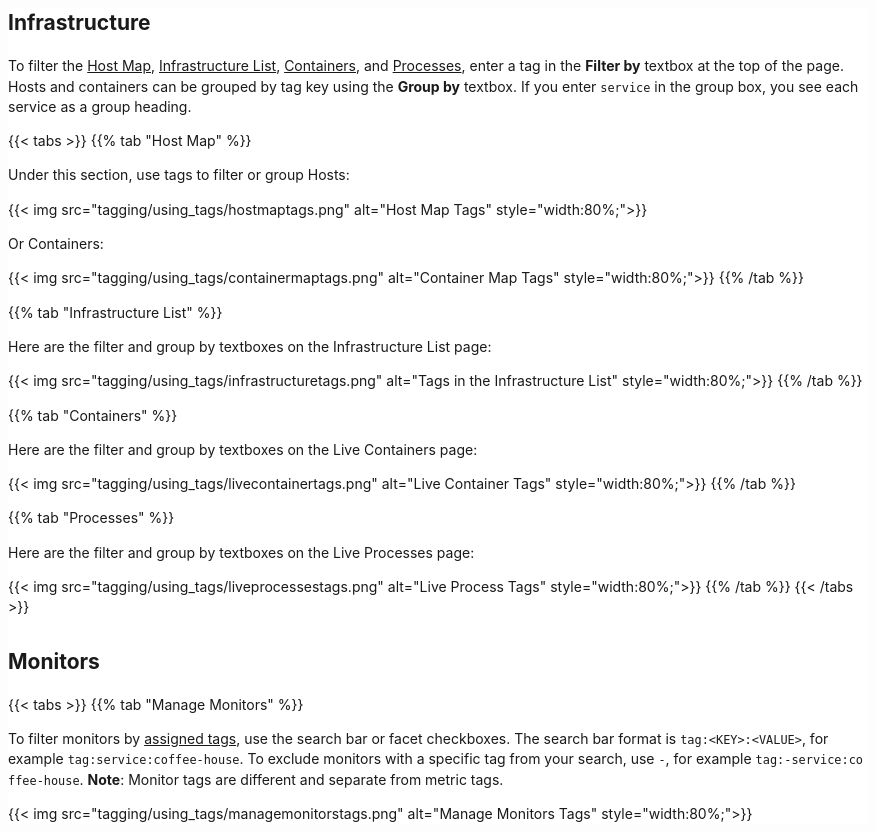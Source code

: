 ## Infrastructure

To filter the [Host Map][4], [Infrastructure List][5], [Containers][6], and [Processes][7], enter a tag in the **Filter by** textbox at the top of the page. Hosts and containers can be grouped by tag key using the **Group by** textbox. If you enter `service` in the group box, you see each service as a group heading.

{{< tabs >}}
{{% tab "Host Map" %}}

Under this section, use tags to filter or group Hosts:

{{< img src="tagging/using_tags/hostmaptags.png" alt="Host Map Tags"  style="width:80%;">}}

Or Containers:

{{< img src="tagging/using_tags/containermaptags.png" alt="Container Map Tags"  style="width:80%;">}}
{{% /tab %}}

{{% tab "Infrastructure List" %}}

Here are the filter and group by textboxes on the Infrastructure List page:

{{< img src="tagging/using_tags/infrastructuretags.png" alt="Tags in the Infrastructure List"  style="width:80%;">}}
{{% /tab %}}

{{% tab "Containers" %}}

Here are the filter and group by textboxes on the Live Containers page:

{{< img src="tagging/using_tags/livecontainertags.png" alt="Live Container Tags"  style="width:80%;">}}
{{% /tab %}}

{{% tab "Processes" %}}

Here are the filter and group by textboxes on the Live Processes page:

{{< img src="tagging/using_tags/liveprocessestags.png" alt="Live Process Tags"  style="width:80%;">}}
{{% /tab %}}
{{< /tabs >}}

## Monitors

{{< tabs >}}
{{% tab "Manage Monitors" %}}

To filter monitors by [assigned tags][1], use the search bar or facet checkboxes. The search bar format is `tag:<KEY>:<VALUE>`, for example `tag:service:coffee-house`. To exclude monitors with a specific tag from your search, use `-`, for example `tag:-service:coffee-house`. **Note**: Monitor tags are different and separate from metric tags.

{{< img src="tagging/using_tags/managemonitorstags.png" alt="Manage Monitors Tags"  style="width:80%;">}}


[1]: /dashboards/
[2]: /events/
[3]: /dashboards/template_variables/
[1]: /getting_started/tagging/assigning_tags/
[1]: /monitors/monitor_types/
[1]: /monitors/downtimes/
[1]: https://app.datadoghq.com/account/settings#integrations/amazon-web-services
[2]: https://docs.aws.amazon.com/AWSEC2/latest/UserGuide/Using_Tags.html
[3]: https://docs.aws.amazon.com/lambda/latest/dg/tagging.html
[1]: https://app.datadoghq.com/account/settings#integrations/azure
[1]: https://app.datadoghq.com/account/settings#integrations/google-cloud-platform
[2]: https://cloud.google.com/compute/docs/labeling-resources
[1]: /tracing/app_analytics/search/
[2]: /tracing/app_analytics/search/#search-bar
[1]: /getting_started/tagging/assigning_tags/
[2]: /tracing/app_analytics/search/
[3]: /monitors/manage_monitor/
[4]: /logs/explorer/search/
[5]: /infrastructure/hostmap/
[1]: /getting_started/tagging/assigning_tags/?tab=servicelevelobjectives#ui
[1]: /monitors/service_level_objectives/metric/
[1]: /monitors/service_level_objectives/monitor/
[2]: /getting_started/tagging/using_tags/?tab=newmonitor#monitors
[1]: /getting_started/tagging/assigning_tags/
[2]: /events/
[3]: /integrations/
[4]: /infrastructure/hostmap/
[5]: /infrastructure/
[6]: /infrastructure/livecontainers/
[7]: /infrastructure/process/
[8]: /metrics/explorer/
[9]: /notebooks/
[10]: /logs/explorer/search/
[11]: /logs/explorer/analytics/
[12]: /logs/explorer/patterns/
[13]: /logs/live_tail/
[14]: /logs/processing/pipelines/
[15]: /api/
[16]: /api/v1/downtimes/#schedule-a-downtime
[17]: /api/v1/events/#query-the-event-stream
[18]: /api/v1/hosts/
[19]: /api/v1/aws-integration/
[20]: /api/v1/gcp-integration/
[21]: /api/v1/metrics/#query-timeseries-points
[22]: /api/v1/monitors/#get-all-monitor-details
[23]: /api/v1/monitors/#mute-a-monitor
[24]: /api/v1/dashboards/#create-a-new-dashboard
[25]: /api/v1/service-level-objectives/#create-a-slo-object
[26]: /api/v1/service-level-objectives/#get-a-slos-details
[27]: /api/v1/service-level-objectives/#update-a-slo
